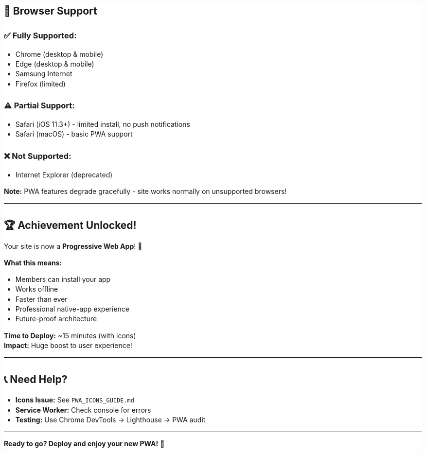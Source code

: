 
## 📱 Browser Support

### ✅ Fully Supported:
- Chrome (desktop & mobile)
- Edge (desktop & mobile)
- Samsung Internet
- Firefox (limited)

### ⚠️ Partial Support:
- Safari (iOS 11.3+) - limited install, no push notifications
- Safari (macOS) - basic PWA support

### ❌ Not Supported:
- Internet Explorer (deprecated)

**Note:** PWA features degrade gracefully - site works normally on unsupported browsers!

---

## 🏆 Achievement Unlocked!

Your site is now a **Progressive Web App**! 🎉

**What this means:**
- Members can install your app
- Works offline
- Faster than ever
- Professional native-app experience
- Future-proof architecture

**Time to Deploy:** ~15 minutes (with icons)  
**Impact:** Huge boost to user experience!  

---

## 📞 Need Help?

- **Icons Issue:** See `PWA_ICONS_GUIDE.md`
- **Service Worker:** Check console for errors
- **Testing:** Use Chrome DevTools → Lighthouse → PWA audit

---

**Ready to go? Deploy and enjoy your new PWA!** 🚀

